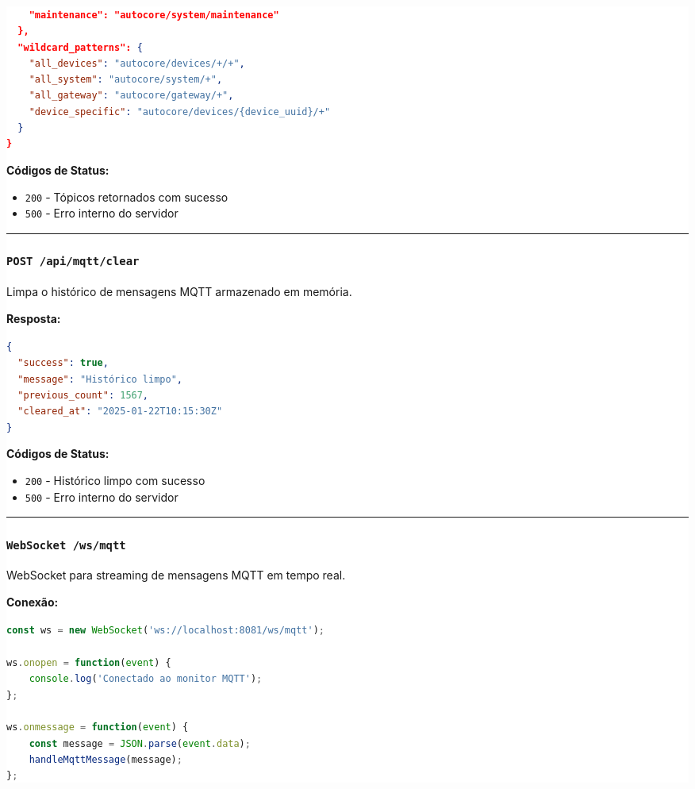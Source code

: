 ```json
    "maintenance": "autocore/system/maintenance"
  },
  "wildcard_patterns": {
    "all_devices": "autocore/devices/+/+",
    "all_system": "autocore/system/+",
    "all_gateway": "autocore/gateway/+",
    "device_specific": "autocore/devices/{device_uuid}/+"
  }
}
```

**Códigos de Status:**
- `200` - Tópicos retornados com sucesso
- `500` - Erro interno do servidor

---

### `POST /api/mqtt/clear`

Limpa o histórico de mensagens MQTT armazenado em memória.

**Resposta:**
```json
{
  "success": true,
  "message": "Histórico limpo",
  "previous_count": 1567,
  "cleared_at": "2025-01-22T10:15:30Z"
}
```

**Códigos de Status:**
- `200` - Histórico limpo com sucesso
- `500` - Erro interno do servidor

---

### `WebSocket /ws/mqtt`

WebSocket para streaming de mensagens MQTT em tempo real.

**Conexão:**
```javascript
const ws = new WebSocket('ws://localhost:8081/ws/mqtt');

ws.onopen = function(event) {
    console.log('Conectado ao monitor MQTT');
};

ws.onmessage = function(event) {
    const message = JSON.parse(event.data);
    handleMqttMessage(message);
};
```
